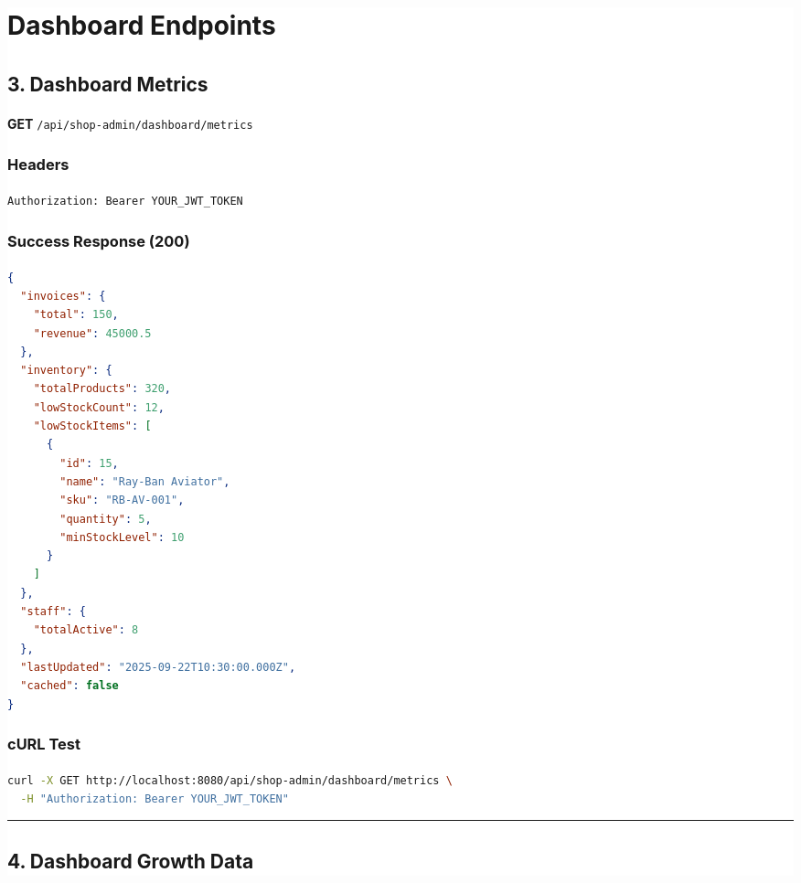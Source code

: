 
# Dashboard Endpoints

## 3. Dashboard Metrics

**GET** `/api/shop-admin/dashboard/metrics`

### Headers

```
Authorization: Bearer YOUR_JWT_TOKEN
```

### Success Response (200)

```json
{
  "invoices": {
    "total": 150,
    "revenue": 45000.5
  },
  "inventory": {
    "totalProducts": 320,
    "lowStockCount": 12,
    "lowStockItems": [
      {
        "id": 15,
        "name": "Ray-Ban Aviator",
        "sku": "RB-AV-001",
        "quantity": 5,
        "minStockLevel": 10
      }
    ]
  },
  "staff": {
    "totalActive": 8
  },
  "lastUpdated": "2025-09-22T10:30:00.000Z",
  "cached": false
}
```

### cURL Test

```bash
curl -X GET http://localhost:8080/api/shop-admin/dashboard/metrics \
  -H "Authorization: Bearer YOUR_JWT_TOKEN"
```

---

## 4. Dashboard Growth Data
